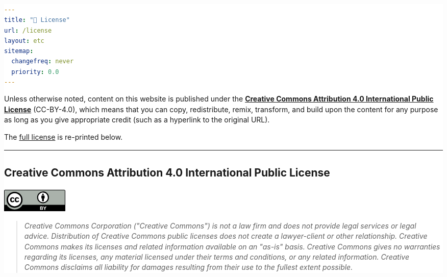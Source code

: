 ```yaml
---
title: "📜 License"
url: /license
layout: etc
sitemap:
  changefreq: never
  priority: 0.0
---
```


Unless otherwise noted, content on this website is published under the [**Creative Commons Attribution 4.0 International Public License**](https://creativecommons.org/licenses/by/4.0/) (CC-BY-4.0), which means that you can copy, redistribute, remix, transform, and build upon the content for any purpose as long as you give appropriate credit (such as a hyperlink to the original URL).

The [full license](https://creativecommons.org/licenses/by/4.0/legalcode) is re-printed below.

---

## Creative Commons Attribution 4.0 International Public License


<p class="center"><a class="no-underline" href="https://creativecommons.org/licenses/by/4.0/" target="_blank" rel="noopener" aria-label="Creative Commons Attribution 4.0"><svg width="120" height="42"><path d="M3.1.5l113.4.2c1.6 0 3-.2 3 3.2l-.1 37.3H.3V3.7C.3 2.1.4.5 3 .5z" fill="#aab2ab"/><path d="M117.8 0H2.2C1 0 0 1 0 2.2v39.3c0 .3.2.5.5.5h119c.3 0 .5-.2.5-.5V2.2c0-1.2-1-2.2-2.2-2.2zM2.2 1h115.6c.6 0 1.2.6 1.2 1.2v27.3H36.2a17.8 17.8 0 01-31.1 0H1V2.2C1 1.6 1.5 1 2.1 1z"/><path d="M73.8 32.7l.9.1.6.3.5.5.1.8c0 .3 0 .6-.2.8l-.7.6c.4 0 .7.3 1 .6l.2 1-.1 1-.6.5-.7.4H70.7v-6.6h3.1zm-.2 2.7c.3 0 .5 0 .7-.2l.2-.6v-.3l-.3-.3H74l-.4-.1h-1.4v1.5h1.5zm.1 2.8h.4l.4-.1.2-.3v-.4c0-.4 0-.6-.2-.8l-.8-.2h-1.6v1.8h1.6zM76.5 32.7h1.6l1.6 2.7 1.5-2.7H83l-2.5 4.1v2.6h-1.5v-2.6l-2.4-4zM34.3 19.6a13.6 13.6 0 01-27.3 0 13.6 13.6 0 0127.3 0z" fill="#fff"/><path d="M31.7 8.5c3 3 4.5 6.7 4.5 11.1a15.4 15.4 0 01-15.6 15.6 15 15 0 01-11-4.6 15 15 0 01-4.6-11c0-4.3 1.5-8 4.6-11.1 3-3 6.7-4.5 11-4.5 4.4 0 8 1.5 11.1 4.5zm-20 2a12.5 12.5 0 00-3.9 9.1c0 3.5 1.3 6.5 3.8 9s5.6 3.8 9 3.8c3.5 0 6.6-1.3 9.2-3.8a12 12 0 003.6-9c0-3.6-1.2-6.6-3.7-9a12.3 12.3 0 00-9-3.8c-3.6 0-6.6 1.2-9 3.7zm6.7 7.6c-.4-.9-1-1.3-1.8-1.3-1.4 0-2 1-2 2.8 0 1.8.6 2.8 2 2.8 1 0 1.6-.5 2-1.4l1.9 1a4.4 4.4 0 01-4.1 2.5c-1.4 0-2.5-.5-3.4-1.3-.8-.9-1.3-2-1.3-3.6 0-1.5.5-2.7 1.3-3.5 1-1 2-1.3 3.3-1.3 2 0 3.3.7 4.1 2.2l-2 1zm9 0c-.4-.9-1-1.3-1.8-1.3-1.4 0-2 1-2 2.8 0 1.8.6 2.8 2 2.8 1 0 1.6-.5 2-1.4l2 1a4.4 4.4 0 01-4.2 2.5c-1.4 0-2.5-.5-3.3-1.3-.9-.9-1.3-2-1.3-3.6 0-1.5.4-2.7 1.3-3.5.8-1 2-1.3 3.2-1.3 2 0 3.3.7 4.2 2.2l-2.1 1z"/><g transform="matrix(.99377 0 0 .99367 -177.7 0)"><circle cx="255.6" cy="15.3" r="10.8" fill="#fff"/><path d="M258.7 12.2c0-.4-.4-.8-.8-.8h-4.7c-.5 0-.8.4-.8.8V17h1.3v5.6h3.6V17h1.4v-4.8z"/><circle cx="255.5" cy="9.2" r="1.6"/><path clip-rule="evenodd" d="M255.5 3.4c-3.2 0-6 1.1-8.2 3.4A11.4 11.4 0 00244 15c0 3.2 1.1 6 3.4 8.2 2.3 2.3 5 3.4 8.2 3.4 3.2 0 6-1.1 8.4-3.4a11 11 0 003.3-8.2c0-3.3-1.1-6-3.4-8.3-2.2-2.3-5-3.4-8.3-3.4zm0 2.1c2.7 0 5 1 6.8 2.8a9.2 9.2 0 012.8 6.8c0 2.7-1 4.9-2.7 6.7-2 1.9-4.2 2.8-6.8 2.8-2.7 0-5-1-6.8-2.8A9.2 9.2 0 01246 15c0-2.6 1-4.9 2.8-6.8a9 9 0 016.8-2.8z" fill-rule="evenodd"/></g></svg></a></p>




> _Creative Commons Corporation ("Creative Commons") is not a law firm and does not provide legal services or legal advice. Distribution of Creative Commons public licenses does not create a lawyer-client or other relationship. Creative Commons makes its licenses and related information available on an "as-is" basis. Creative Commons gives no warranties regarding its licenses, any material licensed under their terms and conditions, or any related information. Creative Commons disclaims all liability for damages resulting from their use to the fullest extent possible._
